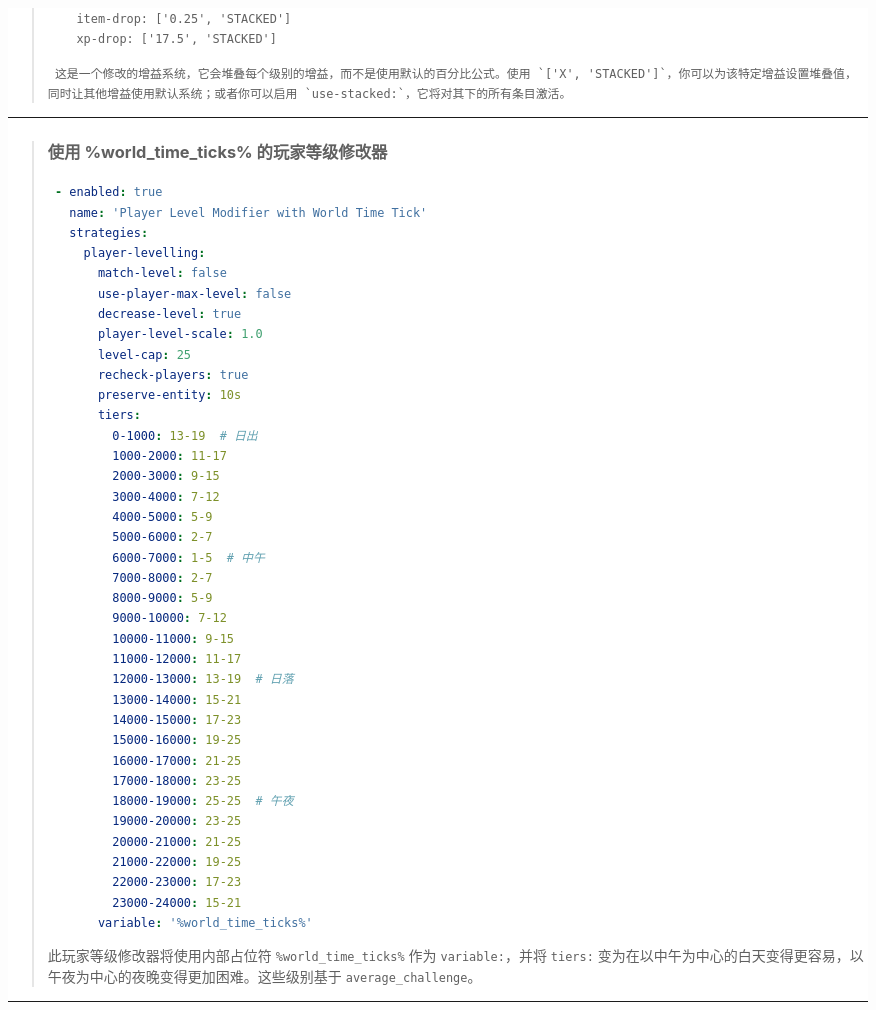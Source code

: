>         item-drop: ['0.25', 'STACKED']
>         xp-drop: ['17.5', 'STACKED']
> ```
>  这是一个修改的增益系统，它会堆叠每个级别的增益，而不是使用默认的百分比公式。使用 `['X', 'STACKED']`，你可以为该特定增益设置堆叠值，同时让其他增益使用默认系统；或者你可以启用 `use-stacked:`，它将对其下的所有条目激活。

***

> ### 使用 %world_time_ticks% 的玩家等级修改器
> ```yaml
>  - enabled: true
>    name: 'Player Level Modifier with World Time Tick'
>    strategies:
>      player-levelling:
>        match-level: false
>        use-player-max-level: false
>        decrease-level: true
>        player-level-scale: 1.0
>        level-cap: 25
>        recheck-players: true
>        preserve-entity: 10s
>        tiers:
>          0-1000: 13-19  # 日出
>          1000-2000: 11-17
>          2000-3000: 9-15
>          3000-4000: 7-12
>          4000-5000: 5-9
>          5000-6000: 2-7
>          6000-7000: 1-5  # 中午
>          7000-8000: 2-7
>          8000-9000: 5-9
>          9000-10000: 7-12
>          10000-11000: 9-15
>          11000-12000: 11-17
>          12000-13000: 13-19  # 日落
>          13000-14000: 15-21
>          14000-15000: 17-23
>          15000-16000: 19-25
>          16000-17000: 21-25
>          17000-18000: 23-25
>          18000-19000: 25-25  # 午夜
>          19000-20000: 23-25
>          20000-21000: 21-25
>          21000-22000: 19-25
>          22000-23000: 17-23
>          23000-24000: 15-21
>        variable: '%world_time_ticks%'
> ```
> 此玩家等级修改器将使用内部占位符 `%world_time_ticks%` 作为 `variable:`，并将 `tiers:` 变为在以中午为中心的白天变得更容易，以午夜为中心的夜晚变得更加困难。这些级别基于 `average_challenge`。

***
